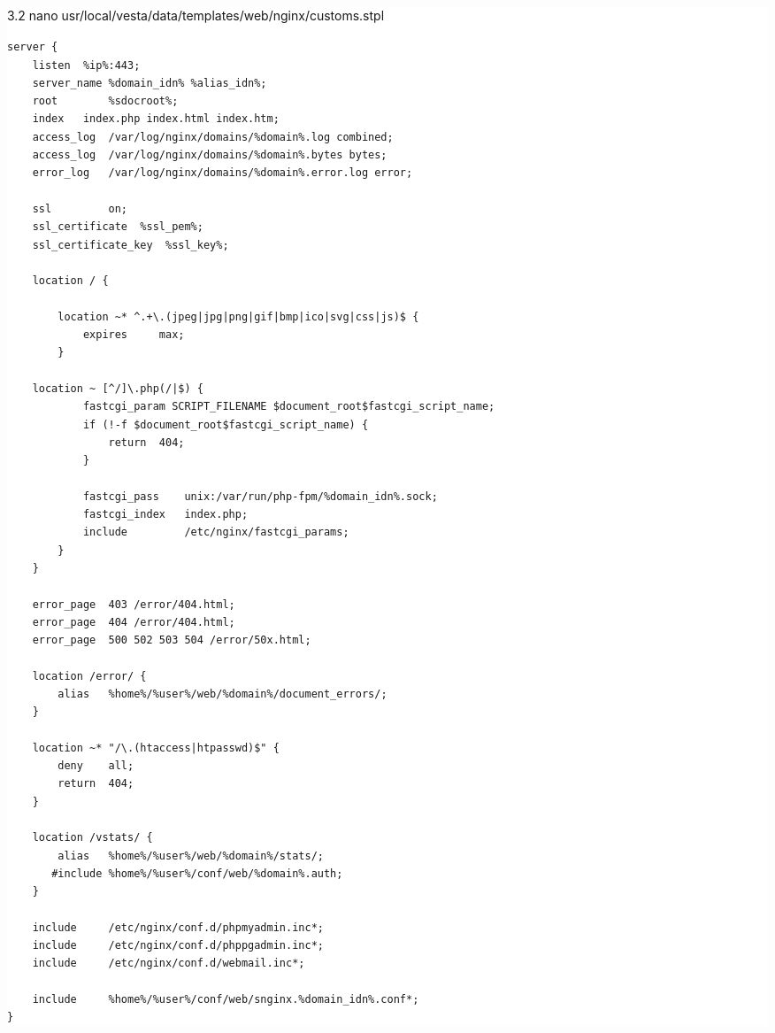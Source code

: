 3.2 nano usr/local/vesta/data/templates/web/nginx/customs.stpl 

```
server {
    listen	%ip%:443;
    server_name %domain_idn% %alias_idn%;
    root        %sdocroot%;
    index	index.php index.html index.htm;
    access_log  /var/log/nginx/domains/%domain%.log combined;
    access_log  /var/log/nginx/domains/%domain%.bytes bytes;
    error_log   /var/log/nginx/domains/%domain%.error.log error;

    ssl         on;
    ssl_certificate	 %ssl_pem%;
    ssl_certificate_key  %ssl_key%;

    location / {

        location ~* ^.+\.(jpeg|jpg|png|gif|bmp|ico|svg|css|js)$ {
            expires     max;
        }

	location ~ [^/]\.php(/|$) {
            fastcgi_param SCRIPT_FILENAME $document_root$fastcgi_script_name;
            if (!-f $document_root$fastcgi_script_name) {
                return  404;
            }

            fastcgi_pass    unix:/var/run/php-fpm/%domain_idn%.sock;
            fastcgi_index   index.php;
            include         /etc/nginx/fastcgi_params;
        }
    }

    error_page  403 /error/404.html;
    error_page  404 /error/404.html;
    error_page  500 502 503 504 /error/50x.html;

    location /error/ {
        alias   %home%/%user%/web/%domain%/document_errors/;
    }

    location ~* "/\.(htaccess|htpasswd)$" {
        deny    all;
        return  404;
    }

    location /vstats/ {
        alias   %home%/%user%/web/%domain%/stats/;
       #include %home%/%user%/conf/web/%domain%.auth;
    }

    include     /etc/nginx/conf.d/phpmyadmin.inc*;
    include     /etc/nginx/conf.d/phppgadmin.inc*;
    include     /etc/nginx/conf.d/webmail.inc*;

    include     %home%/%user%/conf/web/snginx.%domain_idn%.conf*;
}

```

